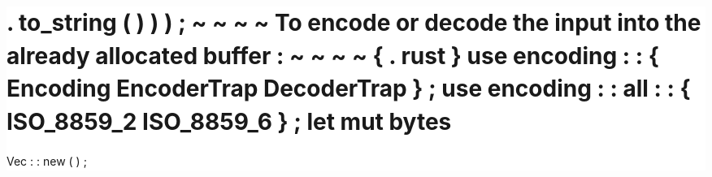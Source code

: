 .
to_string
(
)
)
)
;
~
~
~
~
To
encode
or
decode
the
input
into
the
already
allocated
buffer
:
~
~
~
~
{
.
rust
}
use
encoding
:
:
{
Encoding
EncoderTrap
DecoderTrap
}
;
use
encoding
:
:
all
:
:
{
ISO_8859_2
ISO_8859_6
}
;
let
mut
bytes
=
Vec
:
:
new
(
)
;